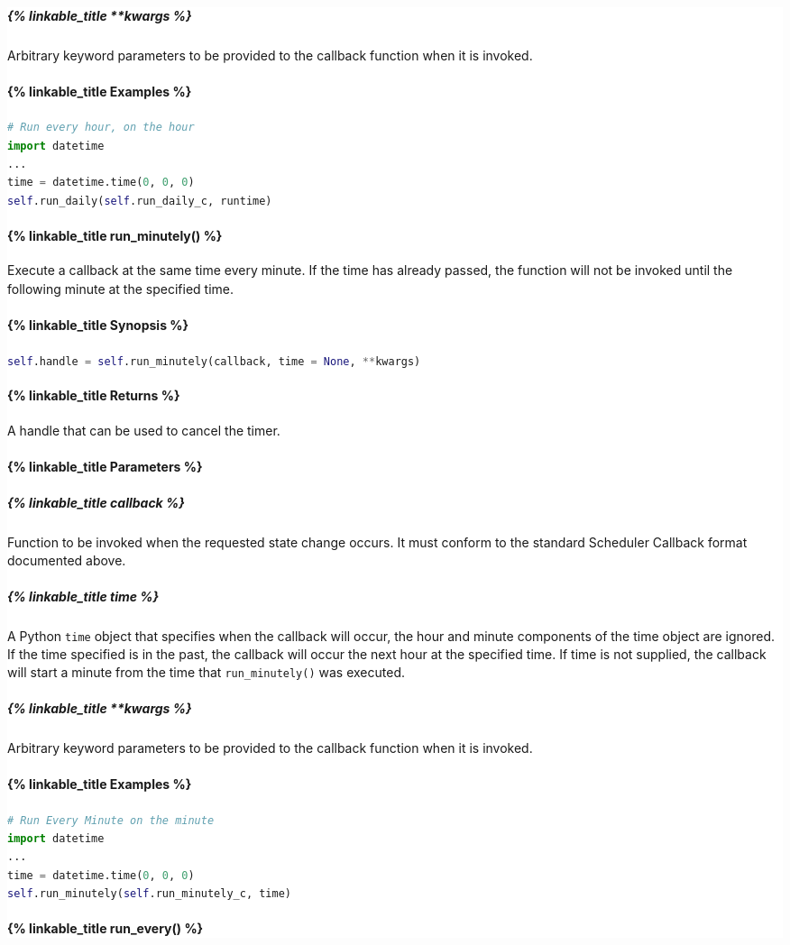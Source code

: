 ##### {% linkable_title \*\*kwargs %}

Arbitrary keyword parameters to be provided to the callback function when it is invoked.

#### {% linkable_title Examples %}

```python
# Run every hour, on the hour
import datetime
...
time = datetime.time(0, 0, 0)
self.run_daily(self.run_daily_c, runtime)
```
#### {% linkable_title run_minutely() %}

Execute a callback at the same time every minute. If the time has already passed, the function will not be invoked until the following minute at the specified time.

#### {% linkable_title Synopsis %}

```python
self.handle = self.run_minutely(callback, time = None, **kwargs)
```

#### {% linkable_title Returns %}

A handle that can be used to cancel the timer.

#### {% linkable_title Parameters %}

##### {% linkable_title callback %}

Function to be invoked when the requested state change occurs. It must conform to the standard Scheduler Callback format documented above.

##### {% linkable_title time %}

A Python `time` object that specifies when the callback will occur, the hour and minute components of the time object are ignored. If the time specified is in the past, the callback will occur the next hour at the specified time. If time is not supplied, the callback will start a minute from the time that `run_minutely()` was executed.

##### {% linkable_title \*\*kwargs %}

Arbitrary keyword parameters to be provided to the callback function when it is invoked.

#### {% linkable_title Examples %}

```python
# Run Every Minute on the minute
import datetime
...
time = datetime.time(0, 0, 0)
self.run_minutely(self.run_minutely_c, time)
```

#### {% linkable_title run_every() %}
